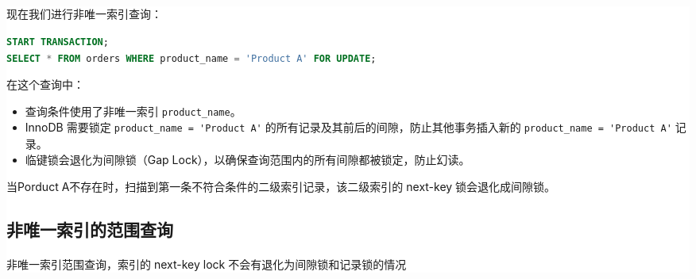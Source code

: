 现在我们进行非唯一索引查询：

```sql
START TRANSACTION;
SELECT * FROM orders WHERE product_name = 'Product A' FOR UPDATE;
```

在这个查询中：

- 查询条件使用了非唯一索引 `product_name`。
- InnoDB 需要锁定 `product_name = 'Product A'` 的所有记录及其前后的间隙，防止其他事务插入新的 `product_name = 'Product A'` 记录。
- 临键锁会退化为间隙锁（Gap Lock），以确保查询范围内的所有间隙都被锁定，防止幻读。

当Porduct A不存在时，扫描到第一条不符合条件的二级索引记录，该二级索引的 next-key 锁会退化成间隙锁。

## 非唯一索引的范围查询

非唯一索引范围查询，索引的 next-key lock 不会有退化为间隙锁和记录锁的情况
